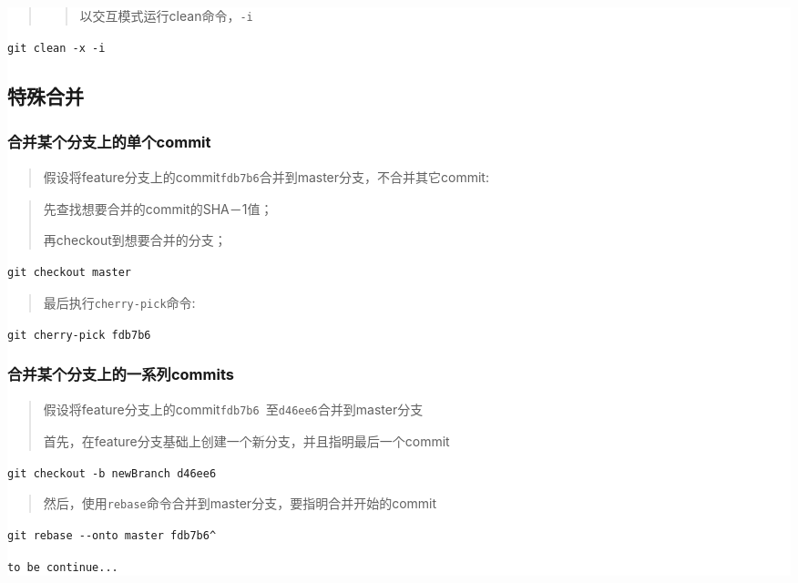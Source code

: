 >> 以交互模式运行clean命令，``-i``
>
```
git clean -x -i
```
	

## 特殊合并

### 合并某个分支上的单个commit

> 假设将feature分支上的commit`fdb7b6`合并到master分支，不合并其它commit:

> 先查找想要合并的commit的SHA－1值；
> 
> 再checkout到想要合并的分支；

```
git checkout master
```

> 最后执行`cherry-pick`命令:

```
git cherry-pick fdb7b6
```

### 合并某个分支上的一系列commits

> 假设将feature分支上的commit`fdb7b6 `至`d46ee6`合并到master分支
> 
> 首先，在feature分支基础上创建一个新分支，并且指明最后一个commit

```
git checkout -b newBranch d46ee6
```

> 然后，使用``rebase``命令合并到master分支，要指明合并开始的commit

```
git rebase --onto master fdb7b6^
```


	
```
to be continue...
```










[guanfangwendang]: https://git-scm.com/book/zh/v2 "中文文档"
